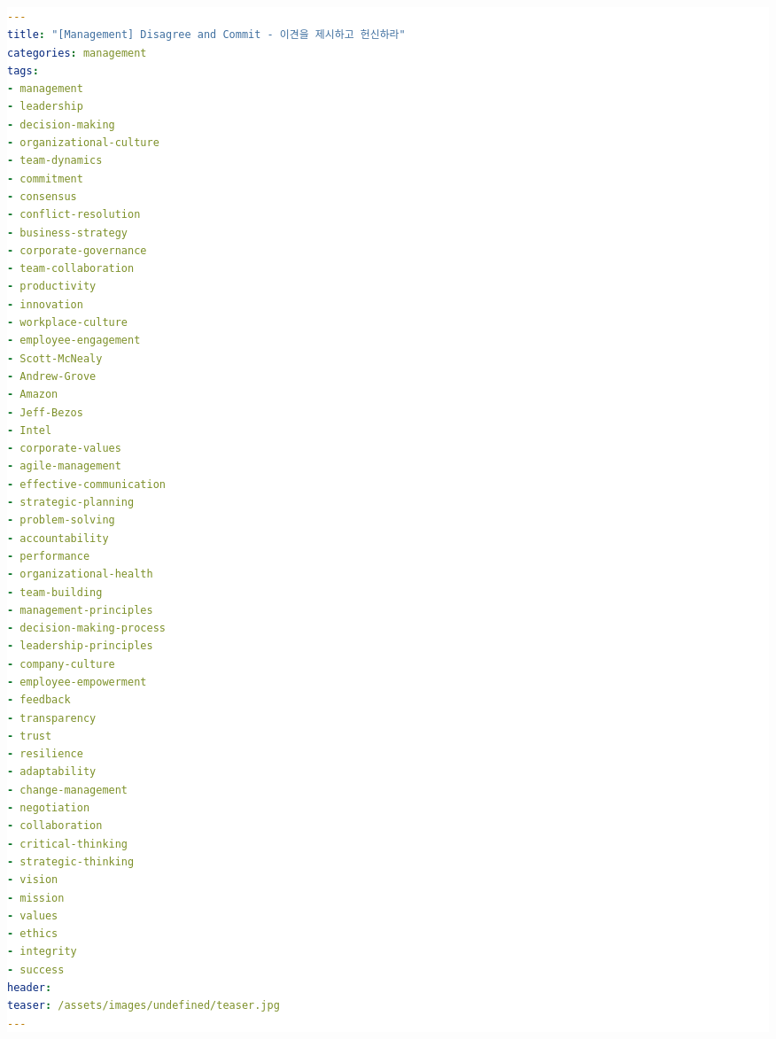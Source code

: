 ```yaml
---
title: "[Management] Disagree and Commit - 이견을 제시하고 헌신하라"
categories: management
tags:
- management
- leadership
- decision-making
- organizational-culture
- team-dynamics
- commitment
- consensus
- conflict-resolution
- business-strategy
- corporate-governance
- team-collaboration
- productivity
- innovation
- workplace-culture
- employee-engagement
- Scott-McNealy
- Andrew-Grove
- Amazon
- Jeff-Bezos
- Intel
- corporate-values
- agile-management
- effective-communication
- strategic-planning
- problem-solving
- accountability
- performance
- organizational-health
- team-building
- management-principles
- decision-making-process
- leadership-principles
- company-culture
- employee-empowerment
- feedback
- transparency
- trust
- resilience
- adaptability
- change-management
- negotiation
- collaboration
- critical-thinking
- strategic-thinking
- vision
- mission
- values
- ethics
- integrity
- success
header:
teaser: /assets/images/undefined/teaser.jpg
---
```
